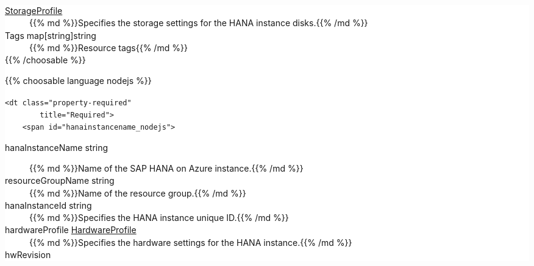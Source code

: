 </span>
        <span class="property-indicator"></span>
        <span class="property-type"><a href="#storageprofile">Storage<wbr>Profile</a></span>
    </dt>
    <dd>{{% md %}}Specifies the storage settings for the HANA instance disks.{{% /md %}}</dd>
    <dt class="property-optional"
            title="Optional">
        <span id="tags_go">
<a href="#tags_go" style="color: inherit; text-decoration: inherit;">Tags</a>
</span>
        <span class="property-indicator"></span>
        <span class="property-type">map[string]string</span>
    </dt>
    <dd>{{% md %}}Resource tags{{% /md %}}</dd>
</dl>
{{% /choosable %}}

{{% choosable language nodejs %}}
<dl class="resources-properties">

    <dt class="property-required"
            title="Required">
        <span id="hanainstancename_nodejs">
<a href="#hanainstancename_nodejs" style="color: inherit; text-decoration: inherit;">hana<wbr>Instance<wbr>Name</a>
</span>
        <span class="property-indicator"></span>
        <span class="property-type">string</span>
    </dt>
    <dd>{{% md %}}Name of the SAP HANA on Azure instance.{{% /md %}}</dd>
    <dt class="property-required"
            title="Required">
        <span id="resourcegroupname_nodejs">
<a href="#resourcegroupname_nodejs" style="color: inherit; text-decoration: inherit;">resource<wbr>Group<wbr>Name</a>
</span>
        <span class="property-indicator"></span>
        <span class="property-type">string</span>
    </dt>
    <dd>{{% md %}}Name of the resource group.{{% /md %}}</dd>
    <dt class="property-optional"
            title="Optional">
        <span id="hanainstanceid_nodejs">
<a href="#hanainstanceid_nodejs" style="color: inherit; text-decoration: inherit;">hana<wbr>Instance<wbr>Id</a>
</span>
        <span class="property-indicator"></span>
        <span class="property-type">string</span>
    </dt>
    <dd>{{% md %}}Specifies the HANA instance unique ID.{{% /md %}}</dd>
    <dt class="property-optional"
            title="Optional">
        <span id="hardwareprofile_nodejs">
<a href="#hardwareprofile_nodejs" style="color: inherit; text-decoration: inherit;">hardware<wbr>Profile</a>
</span>
        <span class="property-indicator"></span>
        <span class="property-type"><a href="#hardwareprofile">Hardware<wbr>Profile</a></span>
    </dt>
    <dd>{{% md %}}Specifies the hardware settings for the HANA instance.{{% /md %}}</dd>
    <dt class="property-optional"
            title="Optional">
        <span id="hwrevision_nodejs">
<a href="#hwrevision_nodejs" style="color: inherit; text-decoration: inherit;">hw<wbr>Revision</a>